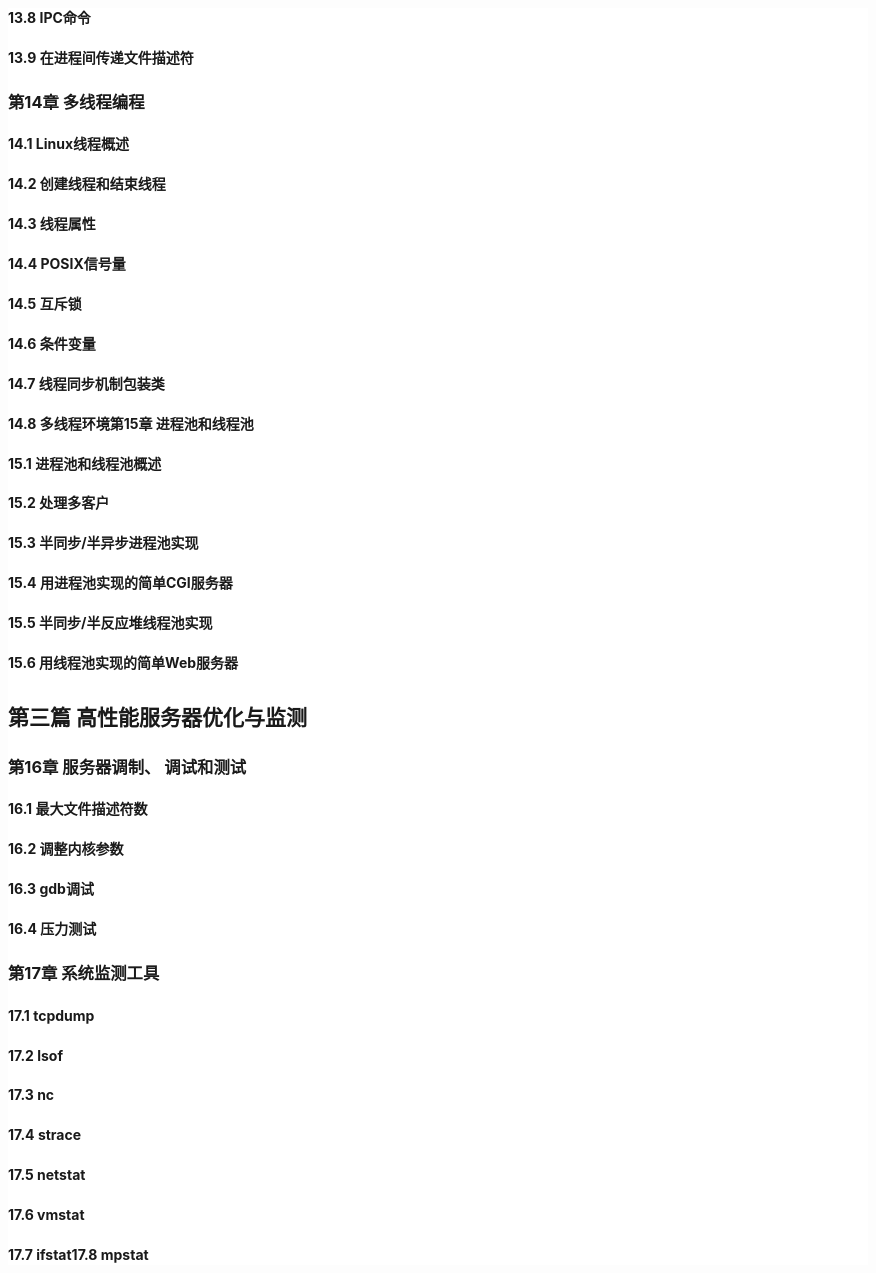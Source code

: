 #### 13.8 IPC命令
#### 13.9 在进程间传递文件描述符
### 第14章 多线程编程
#### 14.1 Linux线程概述
#### 14.2 创建线程和结束线程
#### 14.3 线程属性
#### 14.4 POSIX信号量
#### 14.5 互斥锁
#### 14.6 条件变量
#### 14.7 线程同步机制包装类
#### 14.8 多线程环境第15章 进程池和线程池
#### 15.1 进程池和线程池概述
#### 15.2 处理多客户
#### 15.3 半同步/半异步进程池实现
#### 15.4 用进程池实现的简单CGI服务器
#### 15.5 半同步/半反应堆线程池实现
#### 15.6 用线程池实现的简单Web服务器
## 第三篇 高性能服务器优化与监测
### 第16章 服务器调制、 调试和测试
#### 16.1 最大文件描述符数
#### 16.2 调整内核参数
#### 16.3 gdb调试
#### 16.4 压力测试
### 第17章 系统监测工具
#### 17.1 tcpdump
#### 17.2 lsof
#### 17.3 nc
#### 17.4 strace
#### 17.5 netstat
#### 17.6 vmstat
#### 17.7 ifstat17.8 mpstat

